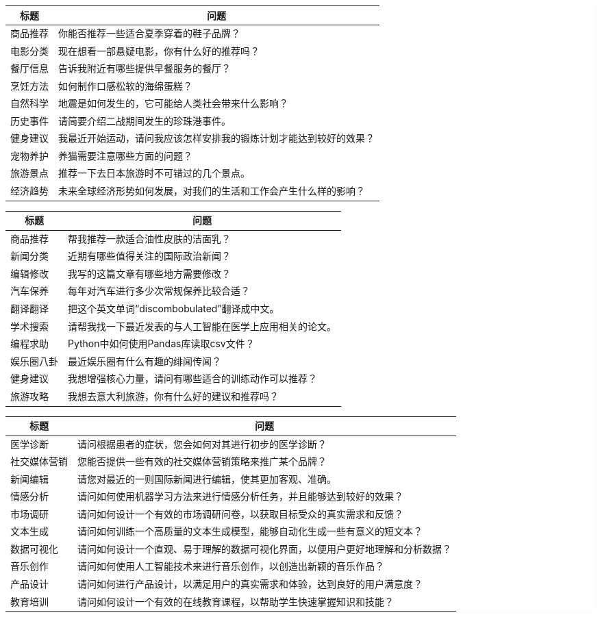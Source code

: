 | 标题 | 问题 |
| --- | --- |
| 商品推荐 | 你能否推荐一些适合夏季穿着的鞋子品牌？ |
| 电影分类 | 现在想看一部悬疑电影，你有什么好的推荐吗？ |
| 餐厅信息 | 告诉我附近有哪些提供早餐服务的餐厅？ |
| 烹饪方法 | 如何制作口感松软的海绵蛋糕？ |
| 自然科学 | 地震是如何发生的，它可能给人类社会带来什么影响？ |
| 历史事件 | 请简要介绍二战期间发生的珍珠港事件。 |
| 健身建议 | 我最近开始运动，请问我应该怎样安排我的锻炼计划才能达到较好的效果？ |
| 宠物养护 | 养猫需要注意哪些方面的问题？ |
| 旅游景点 | 推荐一下去日本旅游时不可错过的几个景点。 |
| 经济趋势 | 未来全球经济形势如何发展，对我们的生活和工作会产生什么样的影响？ |

| 标题 | 问题 |
| --- | --- |
| 商品推荐 | 帮我推荐一款适合油性皮肤的洁面乳？ |
| 新闻分类 | 近期有哪些值得关注的国际政治新闻？ |
| 编辑修改 | 我写的这篇文章有哪些地方需要修改？ |
| 汽车保养 | 每年对汽车进行多少次常规保养比较合适？ |
| 翻译翻译 | 把这个英文单词“discombobulated”翻译成中文。|
| 学术搜索 | 请帮我找一下最近发表的与人工智能在医学上应用相关的论文。 |
| 编程求助 | Python中如何使用Pandas库读取csv文件？ |
| 娱乐圈八卦 | 最近娱乐圈有什么有趣的绯闻传闻？ |
| 健身建议 | 我想增强核心力量，请问有哪些适合的训练动作可以推荐？ |
| 旅游攻略 | 我想去意大利旅游，你有什么好的建议和推荐吗？ |

|标题|问题|
|----|----|
|医学诊断|请问根据患者的症状，您会如何对其进行初步的医学诊断？|
|社交媒体营销|您能否提供一些有效的社交媒体营销策略来推广某个品牌？|
|新闻编辑|请您对最近的一则国际新闻进行编辑，使其更加客观、准确。|
|情感分析|请问如何使用机器学习方法来进行情感分析任务，并且能够达到较好的效果？|
|市场调研|请问如何设计一个有效的市场调研问卷，以获取目标受众的真实需求和反馈？|
|文本生成|请问如何训练一个高质量的文本生成模型，能够自动化生成一些有意义的短文本？|
|数据可视化|请问如何设计一个直观、易于理解的数据可视化界面，以便用户更好地理解和分析数据？|
|音乐创作|请问如何使用人工智能技术来进行音乐创作，以创造出新颖的音乐作品？|
|产品设计|请问如何进行产品设计，以满足用户的真实需求和体验，达到良好的用户满意度？|
|教育培训|请问如何设计一个有效的在线教育课程，以帮助学生快速掌握知识和技能？|
